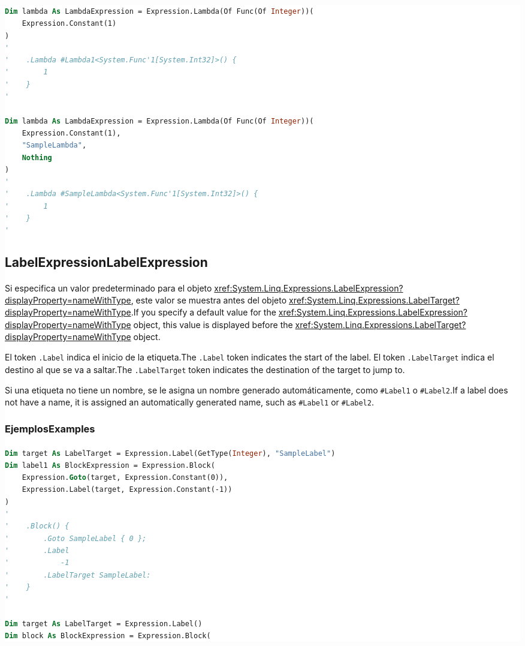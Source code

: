 ```vb
Dim lambda As LambdaExpression = Expression.Lambda(Of Func(Of Integer))(
    Expression.Constant(1)
)
'
'    .Lambda #Lambda1<System.Func'1[System.Int32]>() {
'        1
'    }
'

Dim lambda As LambdaExpression = Expression.Lambda(Of Func(Of Integer))(
    Expression.Constant(1),
    "SampleLambda",
    Nothing
)
'
'    .Lambda #SampleLambda<System.Func'1[System.Int32]>() {
'        1
'    }
'
```

## <a name="labelexpression"></a><span data-ttu-id="5e0d6-138">LabelExpression</span><span class="sxs-lookup"><span data-stu-id="5e0d6-138">LabelExpression</span></span>

<span data-ttu-id="5e0d6-139">Si especifica un valor predeterminado para el objeto <xref:System.Linq.Expressions.LabelExpression?displayProperty=nameWithType>, este valor se muestra antes del objeto <xref:System.Linq.Expressions.LabelTarget?displayProperty=nameWithType>.</span><span class="sxs-lookup"><span data-stu-id="5e0d6-139">If you specify a default value for the <xref:System.Linq.Expressions.LabelExpression?displayProperty=nameWithType> object, this value is displayed before the <xref:System.Linq.Expressions.LabelTarget?displayProperty=nameWithType> object.</span></span>

<span data-ttu-id="5e0d6-140">El token `.Label` indica el inicio de la etiqueta.</span><span class="sxs-lookup"><span data-stu-id="5e0d6-140">The `.Label` token indicates the start of the label.</span></span> <span data-ttu-id="5e0d6-141">El token `.LabelTarget` indica el destino al que se va a saltar.</span><span class="sxs-lookup"><span data-stu-id="5e0d6-141">The `.LabelTarget` token indicates the destination of the target to jump to.</span></span>

<span data-ttu-id="5e0d6-142">Si una etiqueta no tiene un nombre, se le asigna un nombre generado automáticamente, como `#Label1` o `#Label2`.</span><span class="sxs-lookup"><span data-stu-id="5e0d6-142">If a label does not have a name, it is assigned an automatically generated name, such as `#Label1` or `#Label2`.</span></span>

### <a name="examples"></a><span data-ttu-id="5e0d6-143">Ejemplos</span><span class="sxs-lookup"><span data-stu-id="5e0d6-143">Examples</span></span>

```vb
Dim target As LabelTarget = Expression.Label(GetType(Integer), "SampleLabel")
Dim label1 As BlockExpression = Expression.Block(
    Expression.Goto(target, Expression.Constant(0)),
    Expression.Label(target, Expression.Constant(-1))
)
'
'    .Block() {
'        .Goto SampleLabel { 0 };
'        .Label
'            -1
'        .LabelTarget SampleLabel:
'    }
'

Dim target As LabelTarget = Expression.Label()
Dim block As BlockExpression = Expression.Block(
```